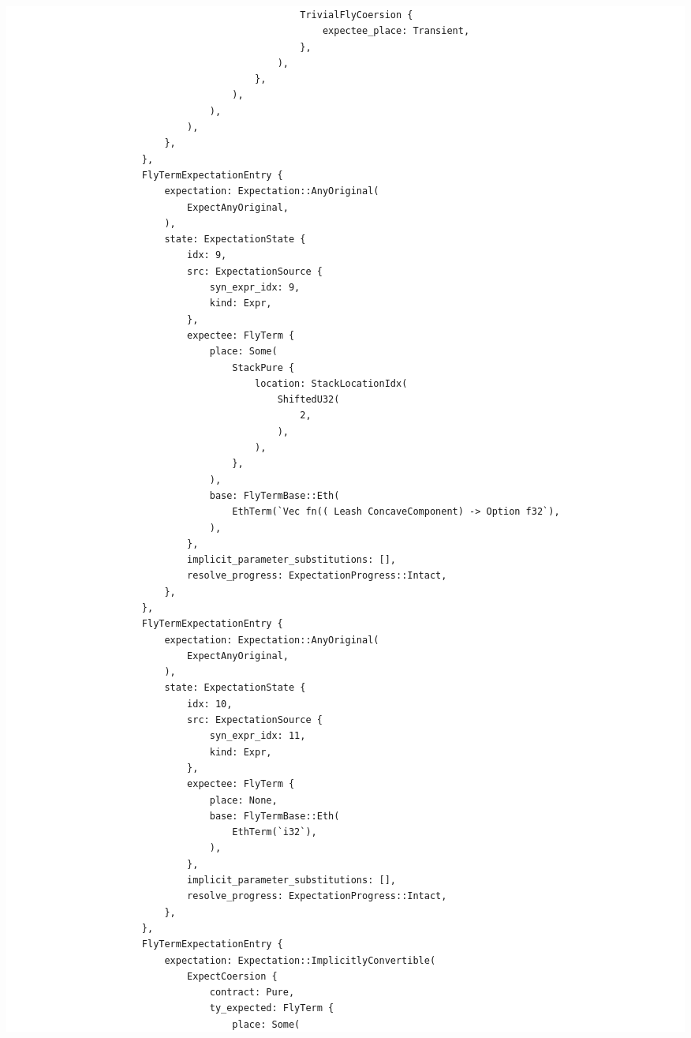                                                         TrivialFlyCoersion {
                                                            expectee_place: Transient,
                                                        },
                                                    ),
                                                },
                                            ),
                                        ),
                                    ),
                                },
                            },
                            FlyTermExpectationEntry {
                                expectation: Expectation::AnyOriginal(
                                    ExpectAnyOriginal,
                                ),
                                state: ExpectationState {
                                    idx: 9,
                                    src: ExpectationSource {
                                        syn_expr_idx: 9,
                                        kind: Expr,
                                    },
                                    expectee: FlyTerm {
                                        place: Some(
                                            StackPure {
                                                location: StackLocationIdx(
                                                    ShiftedU32(
                                                        2,
                                                    ),
                                                ),
                                            },
                                        ),
                                        base: FlyTermBase::Eth(
                                            EthTerm(`Vec fn(( Leash ConcaveComponent) -> Option f32`),
                                        ),
                                    },
                                    implicit_parameter_substitutions: [],
                                    resolve_progress: ExpectationProgress::Intact,
                                },
                            },
                            FlyTermExpectationEntry {
                                expectation: Expectation::AnyOriginal(
                                    ExpectAnyOriginal,
                                ),
                                state: ExpectationState {
                                    idx: 10,
                                    src: ExpectationSource {
                                        syn_expr_idx: 11,
                                        kind: Expr,
                                    },
                                    expectee: FlyTerm {
                                        place: None,
                                        base: FlyTermBase::Eth(
                                            EthTerm(`i32`),
                                        ),
                                    },
                                    implicit_parameter_substitutions: [],
                                    resolve_progress: ExpectationProgress::Intact,
                                },
                            },
                            FlyTermExpectationEntry {
                                expectation: Expectation::ImplicitlyConvertible(
                                    ExpectCoersion {
                                        contract: Pure,
                                        ty_expected: FlyTerm {
                                            place: Some(
